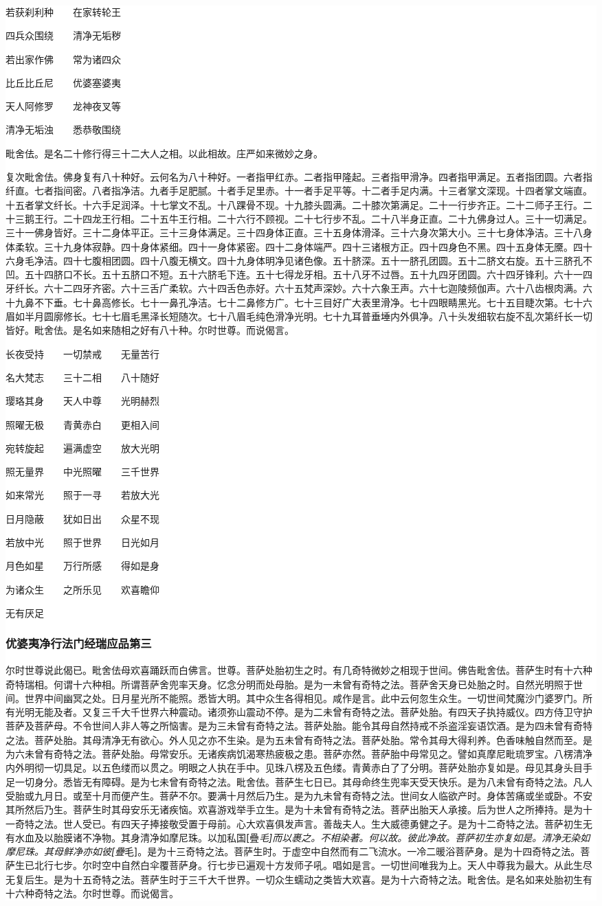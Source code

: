 若获刹利种　　在家转轮王  

四兵众围绕　　清净无垢秽  

若出家作佛　　常为诸四众  

比丘比丘尼　　优婆塞婆夷  

天人阿修罗　　龙神夜叉等  

清净无垢浊　　悉恭敬围绕  

毗舍佉。是名二十修行得三十二大人之相。以此相故。庄严如来微妙之身。  

复次毗舍佉。佛身复有八十种好。云何名为八十种好。一者指甲红赤。二者指甲隆起。三者指甲滑净。四者指甲满足。五者指团圆。六者指纤直。七者指间密。八者指净洁。九者手足肥腻。十者手足里赤。十一者手足平等。十二者手足内满。十三者掌文深现。十四者掌文端直。十五者掌文纤长。十六手足润泽。十七掌文不乱。十八踝骨不现。十九膝头圆满。二十膝次第满足。二十一行步齐正。二十二师子王行。二十三鹅王行。二十四龙王行相。二十五牛王行相。二十六行不顾视。二十七行步不乱。二十八半身正直。二十九佛身过人。三十一切满足。三十一佛身皆好。三十二身体平正。三十三身体满足。三十四身体正直。三十五身体滑泽。三十六身次第大小。三十七身体净洁。三十八身体柔软。三十九身体寂静。四十身体紧细。四十一身体紧密。四十二身体端严。四十三诸根方正。四十四身色不黑。四十五身体无黡。四十六身毛净洁。四十七腹相团圆。四十八腹无横文。四十九身体明净见诸色像。五十脐深。五十一脐孔团圆。五十二脐文右旋。五十三脐孔不凹。五十四脐口不长。五十五脐口不短。五十六脐毛下连。五十七得龙牙相。五十八牙不过唇。五十九四牙团圆。六十四牙锋利。六十一四牙纤长。六十二四牙齐密。六十三舌广柔软。六十四舌色赤好。六十五梵声深妙。六十六象王声。六十七迦陵频伽声。六十八齿根肉满。六十九鼻不下垂。七十鼻高修长。七十一鼻孔净洁。七十二鼻修方广。七十三目好广大表里滑净。七十四眼睛黑光。七十五目睫次第。七十六眉如半月圆廓修长。七十七眉毛黑泽长短随次。七十八眉毛纯色滑净光明。七十九耳普垂埵内外俱净。八十头发细软右旋不乱次第纤长一切皆好。毗舍佉。是名如来随相之好有八十种。尔时世尊。而说偈言。  

长夜受持　　一切禁戒　　无量苦行  

名大梵志　　三十二相　　八十随好  

璎珞其身　　天人中尊　　光明赫烈  

照曜无极　　青黄赤白　　更相入间  

宛转旋起　　遍满虚空　　放大光明  

照无量界　　中光照曜　　三千世界  

如来常光　　照于一寻　　若放大光  

日月隐蔽　　犹如日出　　众星不现  

若放中光　　照于世界　　日光如月  

月色如星　　万行所感　　得如是身  

为诸众生　　之所乐见　　欢喜瞻仰  

无有厌足  

### 优婆夷净行法门经瑞应品第三

尔时世尊说此偈已。毗舍佉母欢喜踊跃而白佛言。世尊。菩萨处胎初生之时。有几奇特微妙之相现于世间。佛告毗舍佉。菩萨生时有十六种奇特瑞相。何谓十六种相。所谓菩萨舍兜率天身。忆念分明而处母胎。是为一未曾有奇特之法。菩萨舍天身已处胎之时。自然光明照于世间。世界中间幽冥之处。日月星光所不能照。悉皆大明。其中众生各得相见。咸作是言。此中云何忽生众生。一切世间梵魔沙门婆罗门。所有光明无能及者。又复三千大千世界六种震动。诸须弥山震动不停。是为二未曾有奇特之法。菩萨处胎。有四天子执持威仪。四方侍卫守护菩萨及菩萨母。不令世间人非人等之所恼害。是为三未曾有奇特之法。菩萨处胎。能令其母自然持戒不杀盗淫妄语饮酒。是为四未曾有奇特之法。菩萨处胎。其母清净无有欲心。外人见之亦不生染。是为五未曾有奇特之法。菩萨处胎。常令其母大得利养。色香味触自然而至。是为六未曾有奇特之法。菩萨处胎。母常安乐。无诸疾病饥渴寒热疲极之患。菩萨亦然。菩萨胎中母常见之。譬如真摩尼毗琉罗宝。八楞清净内外明彻一切具足。以五色缕而以贯之。明眼之人执在手中。见珠八楞及五色缕。青黄赤白了了分明。菩萨处胎亦复如是。母见其身头目手足一切身分。悉皆无有障碍。是为七未曾有奇特之法。毗舍佉。菩萨生七日已。其母命终生兜率天受天快乐。是为八未曾有奇特之法。凡人受胎或九月日。或至十月而便产生。菩萨不尔。要满十月然后乃生。是为九未曾有奇特之法。世间女人临欲产时。身体苦痛或坐或卧。不安其所然后乃生。菩萨生时其母安乐无诸疾恼。欢喜游戏举手立生。是为十未曾有奇特之法。菩萨出胎天人承接。后为世人之所捧持。是为十一奇特之法。世人受已。有四天子捧接敬受置于母前。心大欢喜俱发声言。善哉夫人。生大威德勇健之子。是为十二奇特之法。菩萨初生无有水血及以胎膜诸不净物。其身清净如摩尼珠。以加私国[疊*毛]而以裹之。不相染著。何以故。彼此净故。菩萨初生亦复如是。清净无染如摩尼珠。其母鲜净亦如彼[疊*毛]。是为十三奇特之法。菩萨生时。于虚空中自然而有二飞流水。一冷二暖浴菩萨身。是为十四奇特之法。菩萨生已北行七步。尔时空中自然白伞覆菩萨身。行七步已遍观十方发师子吼。唱如是言。一切世间唯我为上。天人中尊我为最大。从此生尽无复后生。是为十五奇特之法。菩萨生时于三千大千世界。一切众生蠕动之类皆大欢喜。是为十六奇特之法。毗舍佉。是名如来处胎初生有十六种奇特之法。尔时世尊。而说偈言。  
